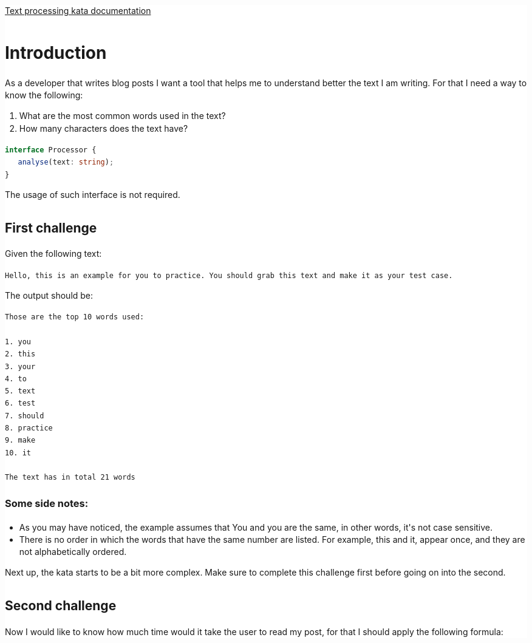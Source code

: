 [Text processing kata documentation](https://katalyst.codurance.com/text-processing)

# Introduction
As a developer that writes blog posts I want a tool that helps me to understand better the text I am writing. For that I need a way to know the following:
1. What are the most common words used in the text?
2. How many characters does the text have?

```typescript
interface Processor {
   analyse(text: string);
}
```

The usage of such interface is not required.

## First challenge
Given the following text:

```
Hello, this is an example for you to practice. You should grab this text and make it as your test case.
```

The output should be:

```
Those are the top 10 words used:

1. you
2. this
3. your
4. to
5. text
6. test
7. should
8. practice
9. make
10. it

The text has in total 21 words
```

### Some side notes:

* As you may have noticed, the example assumes that You and you are the same, in other words, it's not case sensitive.
* There is no order in which the words that have the same number are listed. For example, this and it, appear once, and they are not alphabetically ordered.

Next up, the kata starts to be a bit more complex. Make sure to complete this challenge first before going on into the second.

## Second challenge
Now I would like to know how much time would it take the user to read my post, for that I should apply the following formula:
